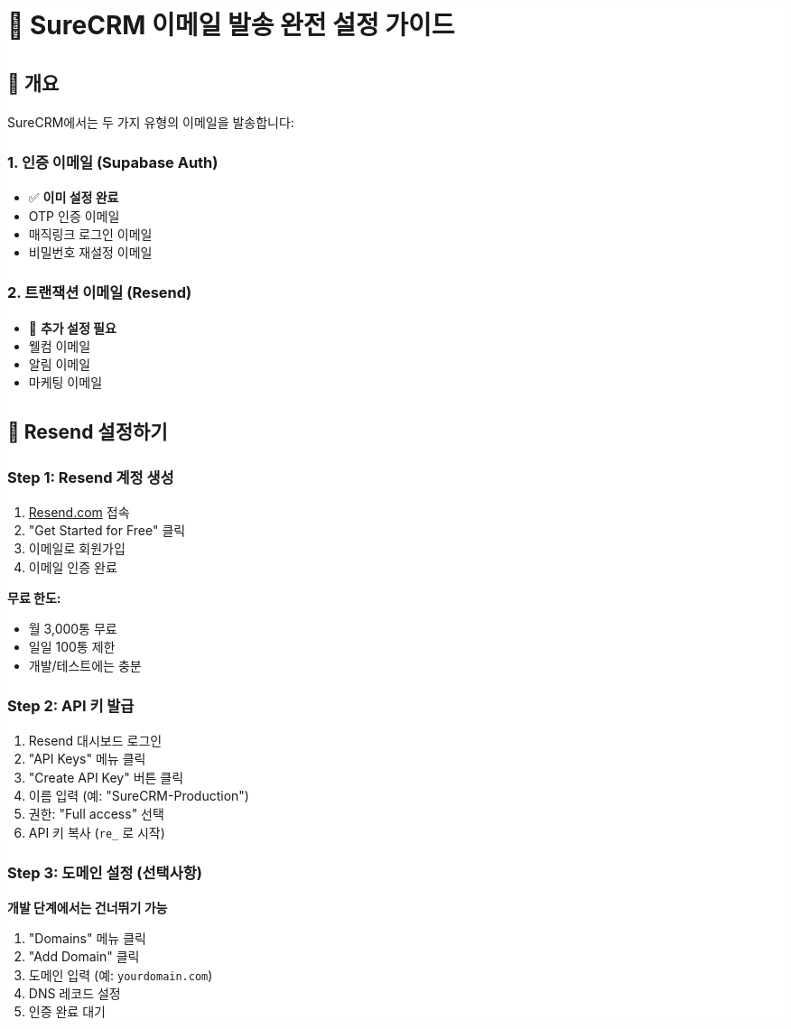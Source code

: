 # 📧 SureCRM 이메일 발송 완전 설정 가이드

## 🎯 개요

SureCRM에서는 두 가지 유형의 이메일을 발송합니다:

### 1. 인증 이메일 (Supabase Auth)

- ✅ **이미 설정 완료**
- OTP 인증 이메일
- 매직링크 로그인 이메일
- 비밀번호 재설정 이메일

### 2. 트랜잭션 이메일 (Resend)

- 🚧 **추가 설정 필요**
- 웰컴 이메일
- 알림 이메일
- 마케팅 이메일

## 🚀 Resend 설정하기

### Step 1: Resend 계정 생성

1. [Resend.com](https://resend.com) 접속
2. "Get Started for Free" 클릭
3. 이메일로 회원가입
4. 이메일 인증 완료

**무료 한도:**

- 월 3,000통 무료
- 일일 100통 제한
- 개발/테스트에는 충분

### Step 2: API 키 발급

1. Resend 대시보드 로그인
2. "API Keys" 메뉴 클릭
3. "Create API Key" 버튼 클릭
4. 이름 입력 (예: "SureCRM-Production")
5. 권한: "Full access" 선택
6. API 키 복사 (`re_` 로 시작)

### Step 3: 도메인 설정 (선택사항)

**개발 단계에서는 건너뛰기 가능**

1. "Domains" 메뉴 클릭
2. "Add Domain" 클릭
3. 도메인 입력 (예: `yourdomain.com`)
4. DNS 레코드 설정
5. 인증 완료 대기
